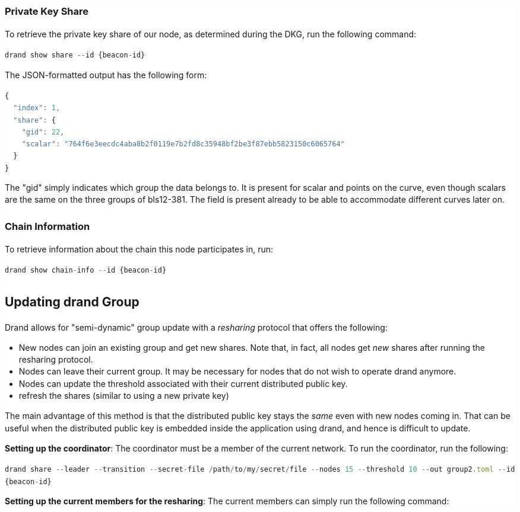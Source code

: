 ### **Private Key Share**

To retrieve the private key share of our node, as determined during the DKG, run the following command:

```jsx
drand show share --id {beacon-id}
```

The JSON-formatted output has the following form:

```jsx
{
  "index": 1,
  "share": {
    "gid": 22,
    "scalar": "764f6e3eecdc4aba8b2f0119e7b2fd8c35948bf2be3f87ebb5823150c6065764"
  }
}
```

The "gid" simply indicates which group the data belongs to. It is present for scalar and points on the curve, even though scalars are the same on the three groups of bls12-381. The field is present already to be able to accommodate different curves later on.

### **Chain Information**

To retrieve information about the chain this node participates in, run:

```jsx
drand show chain-info --id {beacon-id}
```

## **Updating drand Group**

Drand allows for "semi-dynamic" group update with a *resharing* protocol that offers the following:

- New nodes can join an existing group and get new shares. Note that, in fact, all nodes get *new* shares after running the resharing protocol.
- Nodes can leave their current group. It may be necessary for nodes that do not wish to operate drand anymore.
- Nodes can update the threshold associated with their current distributed public key.
- refresh the shares (similar to using a new private key)

The main advantage of this method is that the distributed public key stays the *same* even with new nodes coming in. That can be useful when the distributed public key is embedded inside the application using drand, and hence is difficult to update.

**Setting up the coordinator**: The coordinator must be a member of the current network. To run the coordinator, run the following:

```jsx
drand share --leader --transition --secret-file /path/to/my/secret/file --nodes 15 --threshold 10 --out group2.toml --id {beacon-id}
```

**Setting up the current members for the resharing**: The current members can simply run the following command:
